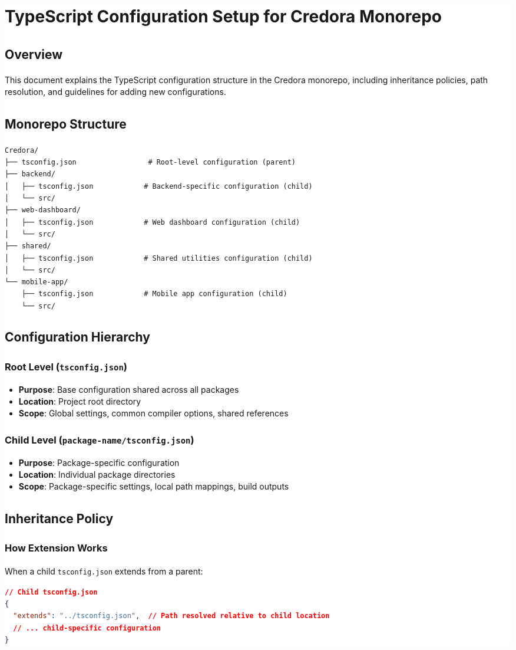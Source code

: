 # TypeScript Configuration Setup for Credora Monorepo

## Overview

This document explains the TypeScript configuration structure in the Credora monorepo, including inheritance policies, path resolution, and guidelines for adding new configurations.

## Monorepo Structure

```
Credora/
├── tsconfig.json                 # Root-level configuration (parent)
├── backend/
│   ├── tsconfig.json            # Backend-specific configuration (child)
│   └── src/
├── web-dashboard/
│   ├── tsconfig.json            # Web dashboard configuration (child)
│   └── src/
├── shared/
│   ├── tsconfig.json            # Shared utilities configuration (child)
│   └── src/
└── mobile-app/
    ├── tsconfig.json            # Mobile app configuration (child)
    └── src/
```

## Configuration Hierarchy

### Root Level (`tsconfig.json`)
- **Purpose**: Base configuration shared across all packages
- **Location**: Project root directory
- **Scope**: Global settings, common compiler options, shared references

### Child Level (`package-name/tsconfig.json`)
- **Purpose**: Package-specific configuration
- **Location**: Individual package directories
- **Scope**: Package-specific settings, local path mappings, build outputs

## Inheritance Policy

### How Extension Works
When a child `tsconfig.json` extends from a parent:

```json
// Child tsconfig.json
{
  "extends": "../tsconfig.json",  // Path resolved relative to child location
  // ... child-specific configuration
}
```
